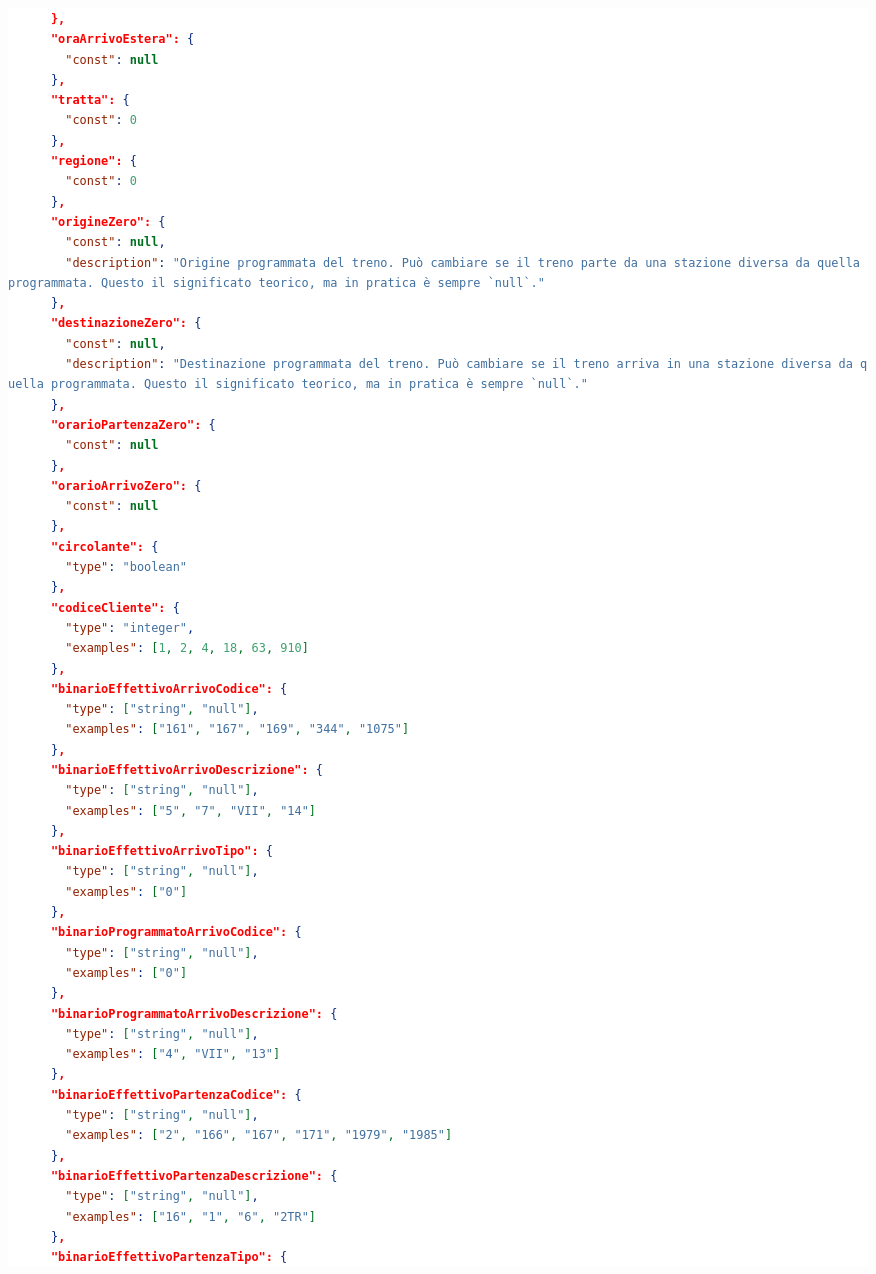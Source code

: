 ```json
      },
      "oraArrivoEstera": {
        "const": null
      },
      "tratta": {
        "const": 0
      },
      "regione": {
        "const": 0
      },
      "origineZero": {
        "const": null,
        "description": "Origine programmata del treno. Può cambiare se il treno parte da una stazione diversa da quella programmata. Questo il significato teorico, ma in pratica è sempre `null`."
      },
      "destinazioneZero": {
        "const": null,
        "description": "Destinazione programmata del treno. Può cambiare se il treno arriva in una stazione diversa da quella programmata. Questo il significato teorico, ma in pratica è sempre `null`."
      },
      "orarioPartenzaZero": {
        "const": null
      },
      "orarioArrivoZero": {
        "const": null
      },
      "circolante": {
        "type": "boolean"
      },
      "codiceCliente": {
        "type": "integer",
        "examples": [1, 2, 4, 18, 63, 910]
      },
      "binarioEffettivoArrivoCodice": {
        "type": ["string", "null"],
        "examples": ["161", "167", "169", "344", "1075"]
      },
      "binarioEffettivoArrivoDescrizione": {
        "type": ["string", "null"],
        "examples": ["5", "7", "VII", "14"]
      },
      "binarioEffettivoArrivoTipo": {
        "type": ["string", "null"],
        "examples": ["0"]
      },
      "binarioProgrammatoArrivoCodice": {
        "type": ["string", "null"],
        "examples": ["0"]
      },
      "binarioProgrammatoArrivoDescrizione": {
        "type": ["string", "null"],
        "examples": ["4", "VII", "13"]
      },
      "binarioEffettivoPartenzaCodice": {
        "type": ["string", "null"],
        "examples": ["2", "166", "167", "171", "1979", "1985"]
      },
      "binarioEffettivoPartenzaDescrizione": {
        "type": ["string", "null"],
        "examples": ["16", "1", "6", "2TR"]
      },
      "binarioEffettivoPartenzaTipo": {
```

[^1]: Una lista completa si può trovare [qui](https://www.cit-rail.org/media/files/appendix_circular_letter_10_2021_list_of_codes_2021-05-17.pdf).
[API]: http://www.viaggiatreno.it/infomobilita/rest-jsapi
[location code]: https://uic.org/support-activities/it/location-codes-enee
[ViaggiaTreno]: http://www.viaggiatreno.it
